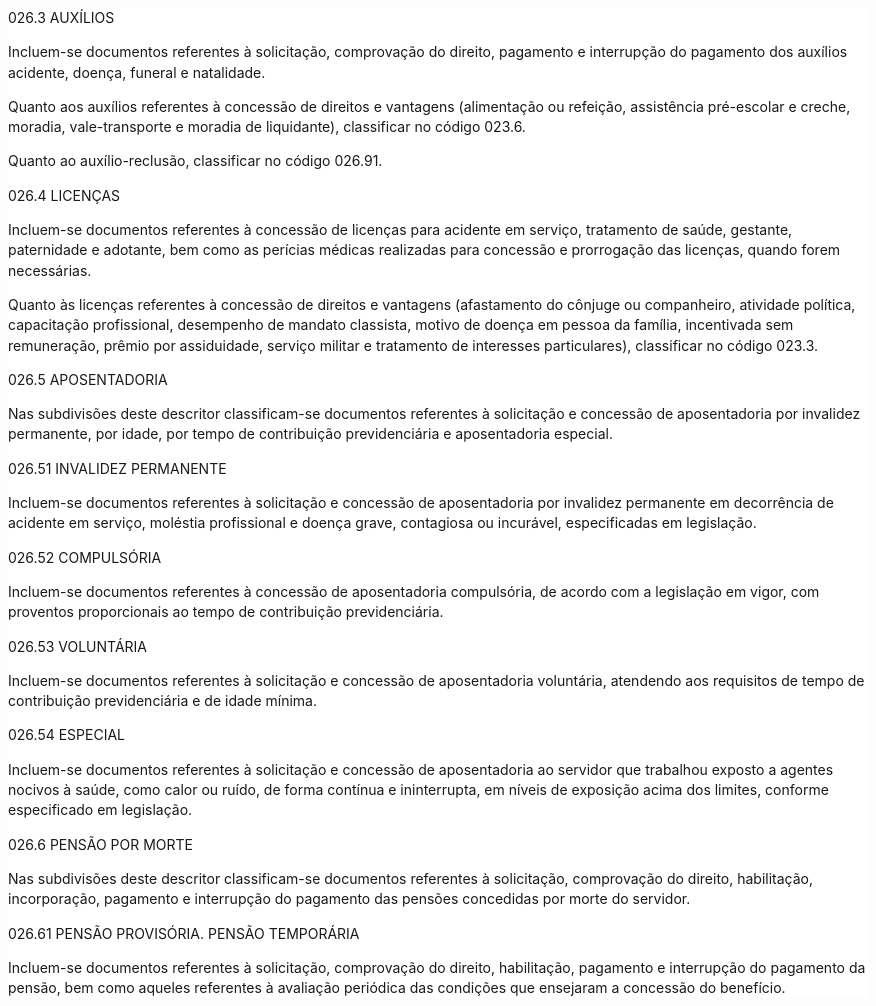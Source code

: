    
026.3 AUXÍLIOS

 Incluem-se documentos referentes à solicitação, comprovação do direito, pagamento e interrupção do pagamento dos auxílios acidente, doença, funeral e natalidade.

 Quanto aos auxílios referentes à concessão de direitos e vantagens (alimentação ou refeição, assistência pré-escolar e creche, moradia, vale-transporte e moradia de liquidante), classificar no código 023.6.

 Quanto ao auxílio-reclusão, classificar no código 026.91.

 026.4 LICENÇAS

 Incluem-se documentos referentes à concessão de licenças para acidente em serviço, tratamento de saúde, gestante, paternidade e adotante, bem como as perícias médicas realizadas para concessão e prorrogação das licenças, quando forem necessárias.

 Quanto às licenças referentes à concessão de direitos e vantagens (afastamento do cônjuge ou companheiro, atividade política, capacitação profissional, desempenho de mandato classista, motivo de doença em pessoa da família, incentivada sem remuneração, prêmio por assiduidade, serviço militar e tratamento de interesses particulares), classificar no código 023.3.

 026.5 APOSENTADORIA

 Nas subdivisões deste descritor classificam-se documentos referentes à solicitação e concessão de aposentadoria por invalidez permanente, por idade, por tempo de contribuição previdenciária e aposentadoria especial.

 026.51 INVALIDEZ PERMANENTE

 Incluem-se documentos referentes à solicitação e concessão de aposentadoria por invalidez permanente em decorrência de acidente em serviço, moléstia profissional e doença grave, contagiosa ou incurável, especificadas em legislação.

 026.52 COMPULSÓRIA

 Incluem-se documentos referentes à concessão de aposentadoria compulsória, de acordo com a legislação em vigor, com proventos proporcionais ao tempo de contribuição previdenciária.

 026.53 VOLUNTÁRIA

 Incluem-se documentos referentes à solicitação e concessão de aposentadoria voluntária, atendendo aos requisitos de tempo de contribuição previdenciária e de idade mínima.

 026.54 ESPECIAL

 Incluem-se documentos referentes à solicitação e concessão de aposentadoria ao servidor que trabalhou exposto a agentes nocivos à saúde, como calor ou ruído, de forma contínua e ininterrupta, em níveis de exposição acima dos limites, conforme especificado em legislação.

 026.6 PENSÃO POR MORTE

 Nas subdivisões deste descritor classificam-se documentos referentes à solicitação, comprovação do direito, habilitação, incorporação, pagamento e interrupção do pagamento das pensões concedidas por morte do servidor.

 026.61 PENSÃO PROVISÓRIA. PENSÃO TEMPORÁRIA

 Incluem-se documentos referentes à solicitação, comprovação do direito, habilitação, pagamento e interrupção do pagamento da pensão, bem como aqueles referentes à avaliação periódica das condições que ensejaram a concessão do benefício.
